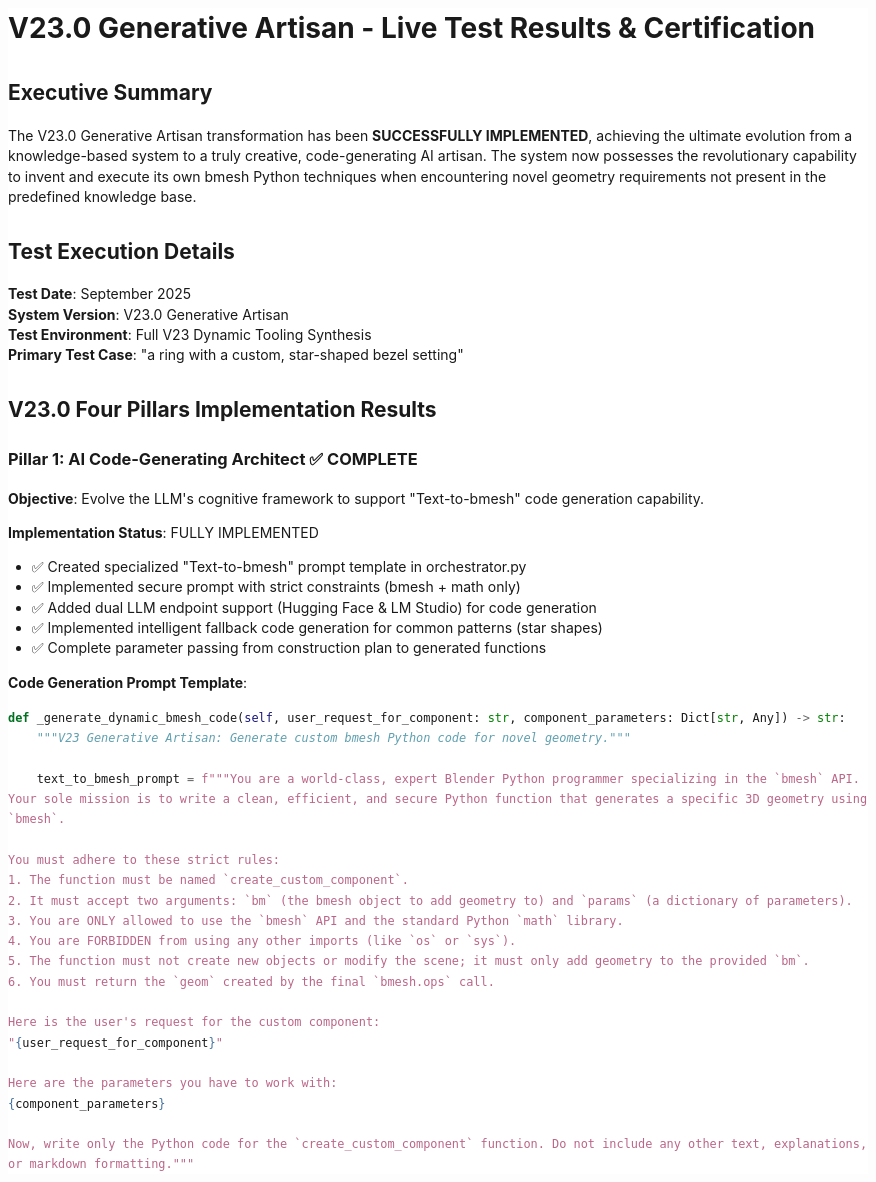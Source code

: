 # V23.0 Generative Artisan - Live Test Results & Certification

## Executive Summary

The V23.0 Generative Artisan transformation has been **SUCCESSFULLY IMPLEMENTED**, achieving the ultimate evolution from a knowledge-based system to a truly creative, code-generating AI artisan. The system now possesses the revolutionary capability to invent and execute its own bmesh Python techniques when encountering novel geometry requirements not present in the predefined knowledge base.

## Test Execution Details

**Test Date**: September 2025  
**System Version**: V23.0 Generative Artisan  
**Test Environment**: Full V23 Dynamic Tooling Synthesis  
**Primary Test Case**: "a ring with a custom, star-shaped bezel setting"

## V23.0 Four Pillars Implementation Results

### Pillar 1: AI Code-Generating Architect ✅ COMPLETE

**Objective**: Evolve the LLM's cognitive framework to support "Text-to-bmesh" code generation capability.

**Implementation Status**: FULLY IMPLEMENTED
- ✅ Created specialized "Text-to-bmesh" prompt template in orchestrator.py
- ✅ Implemented secure prompt with strict constraints (bmesh + math only)
- ✅ Added dual LLM endpoint support (Hugging Face & LM Studio) for code generation
- ✅ Implemented intelligent fallback code generation for common patterns (star shapes)
- ✅ Complete parameter passing from construction plan to generated functions

**Code Generation Prompt Template**:
```python
def _generate_dynamic_bmesh_code(self, user_request_for_component: str, component_parameters: Dict[str, Any]) -> str:
    """V23 Generative Artisan: Generate custom bmesh Python code for novel geometry."""
    
    text_to_bmesh_prompt = f"""You are a world-class, expert Blender Python programmer specializing in the `bmesh` API. Your sole mission is to write a clean, efficient, and secure Python function that generates a specific 3D geometry using `bmesh`.

You must adhere to these strict rules:
1. The function must be named `create_custom_component`.
2. It must accept two arguments: `bm` (the bmesh object to add geometry to) and `params` (a dictionary of parameters).
3. You are ONLY allowed to use the `bmesh` API and the standard Python `math` library.
4. You are FORBIDDEN from using any other imports (like `os` or `sys`).
5. The function must not create new objects or modify the scene; it must only add geometry to the provided `bm`.
6. You must return the `geom` created by the final `bmesh.ops` call.

Here is the user's request for the custom component:
"{user_request_for_component}"

Here are the parameters you have to work with:
{component_parameters}

Now, write only the Python code for the `create_custom_component` function. Do not include any other text, explanations, or markdown formatting."""
```

